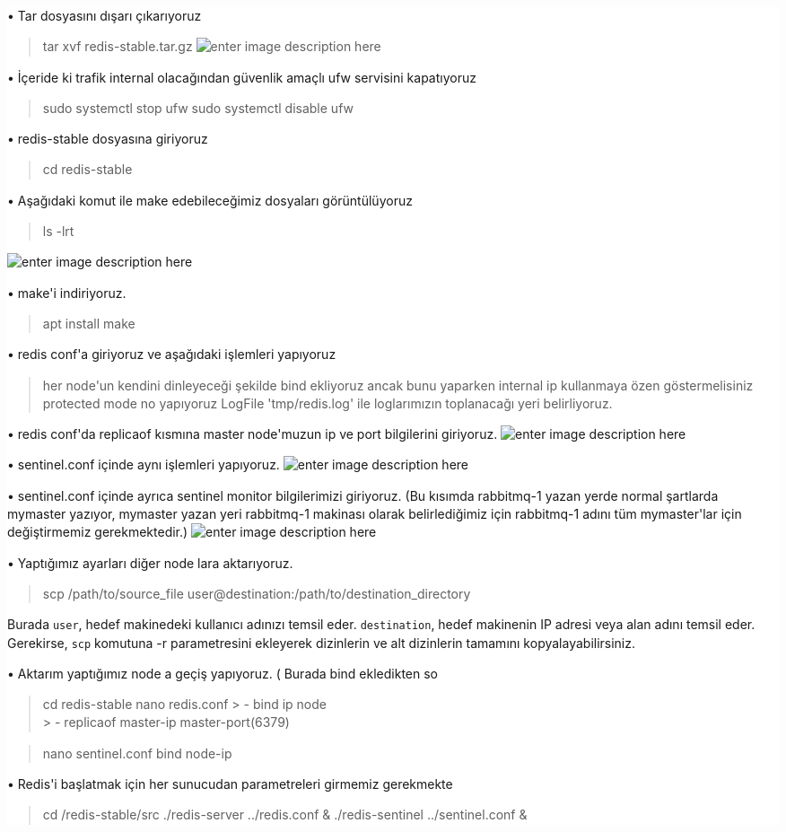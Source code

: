  • Tar dosyasını dışarı çıkarıyoruz  
 >tar xvf redis-stable.tar.gz
![enter image description here](https://raw.githubusercontent.com/ReptilianusBileciktus/redis/main/kurulum%20photo/Ekran%20g%C3%B6r%C3%BCnt%C3%BCs%C3%BC%202023-03-15%20200303.png)

• İçeride ki trafik internal olacağından güvenlik amaçlı ufw servisini kapatıyoruz 
> sudo systemctl stop ufw
> sudo systemctl disable ufw 

• redis-stable dosyasına giriyoruz
> cd redis-stable

• Aşağıdaki komut ile make edebileceğimiz dosyaları görüntülüyoruz
>ls -lrt

![enter image description here](https://raw.githubusercontent.com/ReptilianusBileciktus/redis/main/kurulum%20photo/12.png)


• make'i indiriyoruz.
> apt install make 

• redis conf'a giriyoruz ve aşağıdaki işlemleri yapıyoruz
> her node'un kendini dinleyeceği şekilde bind ekliyoruz ancak bunu yaparken internal  ip kullanmaya özen göstermelisiniz 
> protected mode no yapıyoruz
> LogFile 'tmp/redis.log' ile loglarımızın toplanacağı yeri belirliyoruz.

• redis conf'da replicaof kısmına master node'muzun ip ve port bilgilerini giriyoruz.
![enter image description here](https://github.com/ReptilianusBileciktus/redis/blob/main/kurulum%20photo/16.png?raw=true)

• sentinel.conf içinde aynı işlemleri yapıyoruz.
![enter image description here](https://github.com/ReptilianusBileciktus/redis/blob/main/kurulum%20photo/13.png?raw=true)

• sentinel.conf içinde ayrıca sentinel monitor bilgilerimizi giriyoruz. (Bu kısımda rabbitmq-1 yazan yerde normal şartlarda mymaster yazıyor, mymaster yazan yeri rabbitmq-1 makinası olarak belirlediğimiz için rabbitmq-1 adını tüm mymaster'lar için değiştirmemiz gerekmektedir.)
![enter image description here](https://github.com/ReptilianusBileciktus/redis/blob/main/kurulum%20photo/14.png?raw=true)

• Yaptığımız ayarları diğer node lara aktarıyoruz. 
>scp /path/to/source_file user@destination:/path/to/destination_directory

Burada `user`, hedef makinedeki kullanıcı adınızı temsil eder. `destination`, hedef makinenin IP adresi veya alan adını temsil eder. Gerekirse, `scp` komutuna -r parametresini ekleyerek dizinlerin ve alt dizinlerin tamamını kopyalayabilirsiniz.

• Aktarım yaptığımız node a geçiş yapıyoruz. ( Burada bind ekledikten so
>cd redis-stable
>nano redis.conf 
	>		- bind ip node  
	>		- replicaof master-ip  master-port(6379)

>nano sentinel.conf
  bind node-ip

• Redis'i başlatmak için her sunucudan parametreleri girmemiz gerekmekte
>cd /redis-stable/src 
> ./redis-server ../redis.conf &
> ./redis-sentinel ../sentinel.conf &
